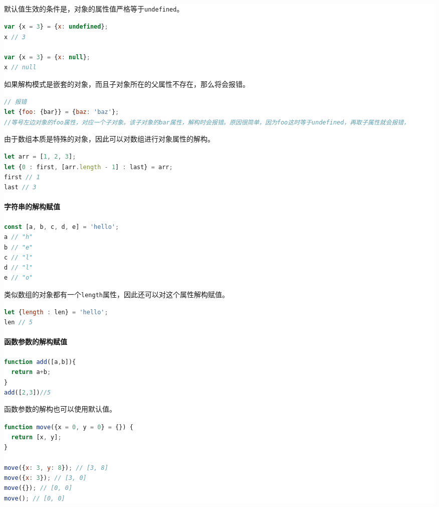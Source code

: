 默认值生效的条件是，对象的属性值严格等于`undefined`。

```js
var {x = 3} = {x: undefined};
x // 3

var {x = 3} = {x: null};
x // null
```

如果解构模式是嵌套的对象，而且子对象所在的父属性不存在，那么将会报错。

```js
// 报错
let {foo: {bar}} = {baz: 'baz'};
//等号左边对象的foo属性，对应一个子对象。该子对象的bar属性，解构时会报错。原因很简单，因为foo这时等于undefined，再取子属性就会报错，
```

由于数组本质是特殊的对象，因此可以对数组进行对象属性的解构。

```js
let arr = [1, 2, 3];
let {0 : first, [arr.length - 1] : last} = arr;
first // 1
last // 3
```

#### 字符串的解构赋值

```js
const [a, b, c, d, e] = 'hello';
a // "h"
b // "e"
c // "l"
d // "l"
e // "o"
```

类似数组的对象都有一个`length`属性，因此还可以对这个属性解构赋值。

```js
let {length : len} = 'hello';
len // 5
```

#### 函数参数的解构赋值

```js
function add([a,b]){
  return a+b;
}
add([2,3])//5
```

函数参数的解构也可以使用默认值。

```js
function move({x = 0, y = 0} = {}) {
  return [x, y];
}

move({x: 3, y: 8}); // [3, 8]
move({x: 3}); // [3, 0]
move({}); // [0, 0]
move(); // [0, 0]
```
